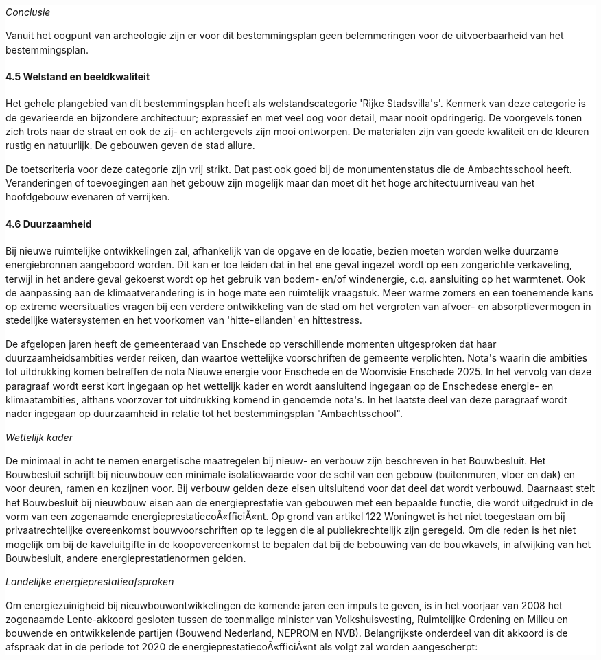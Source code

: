 *Conclusie*

Vanuit het oogpunt van archeologie zijn er voor dit bestemmingsplan geen belemmeringen voor de uitvoerbaarheid van het bestemmingsplan.

#### 4\.5 Welstand en beeldkwaliteit

Het gehele plangebied van dit bestemmingsplan heeft als welstandscategorie 'Rijke Stadsvilla's'. Kenmerk van deze categorie is de gevarieerde en bijzondere architectuur; expressief en met veel oog voor detail, maar nooit opdringerig. De voorgevels tonen zich trots naar de straat en ook de zij\- en achtergevels zijn mooi ontworpen. De materialen zijn van goede kwaliteit en de kleuren rustig en natuurlijk. De gebouwen geven de stad allure.

De toetscriteria voor deze categorie zijn vrij strikt. Dat past ook goed bij de monumentenstatus die de Ambachtsschool heeft. Veranderingen of toevoegingen aan het gebouw zijn mogelijk maar dan moet dit het hoge architectuurniveau van het hoofdgebouw evenaren of verrijken.

#### 4\.6 Duurzaamheid

Bij nieuwe ruimtelijke ontwikkelingen zal, afhankelijk van de opgave en de locatie, bezien moeten worden welke duurzame energiebronnen aangeboord worden. Dit kan er toe leiden dat in het ene geval ingezet wordt op een zongerichte verkaveling, terwijl in het andere geval gekoerst wordt op het gebruik van bodem\- en/of windenergie, c.q. aansluiting op het warmtenet. Ook de aanpassing aan de klimaatverandering is in hoge mate een ruimtelijk vraagstuk. Meer warme zomers en een toenemende kans op extreme weersituaties vragen bij een verdere ontwikkeling van de stad om het vergroten van afvoer\- en absorptievermogen in stedelijke watersystemen en het voorkomen van 'hitte\-eilanden' en hittestress.

De afgelopen jaren heeft de gemeenteraad van Enschede op verschillende momenten uitgesproken dat haar duurzaamheidsambities verder reiken, dan waartoe wettelijke voorschriften de gemeente verplichten. Nota's waarin die ambities tot uitdrukking komen betreffen de nota Nieuwe energie voor Enschede en de Woonvisie Enschede 2025\. In het vervolg van deze paragraaf wordt eerst kort ingegaan op het wettelijk kader en wordt aansluitend ingegaan op de Enschedese energie\- en klimaatambities, althans voorzover tot uitdrukking komend in genoemde nota's. In het laatste deel van deze paragraaf wordt nader ingegaan op duurzaamheid in relatie tot het bestemmingsplan "Ambachtsschool".

*Wettelijk kader*

De minimaal in acht te nemen energetische maatregelen bij nieuw\- en verbouw zijn beschreven in het Bouwbesluit. Het Bouwbesluit schrijft bij nieuwbouw een minimale isolatiewaarde voor de schil van een gebouw (buitenmuren, vloer en dak) en voor deuren, ramen en kozijnen voor. Bij verbouw gelden deze eisen uitsluitend voor dat deel dat wordt verbouwd. Daarnaast stelt het Bouwbesluit bij nieuwbouw eisen aan de energieprestatie van gebouwen met een bepaalde functie, die wordt uitgedrukt in de vorm van een zogenaamde energieprestatiecoÃ«fficiÃ«nt. Op grond van artikel 122 Woningwet is het niet toegestaan om bij privaatrechtelijke overeenkomst bouwvoorschriften op te leggen die al publiekrechtelijk zijn geregeld. Om die reden is het niet mogelijk om bij de kaveluitgifte in de koopovereenkomst te bepalen dat bij de bebouwing van de bouwkavels, in afwijking van het Bouwbesluit, andere energieprestatienormen gelden.

*Landelijke energieprestatieafspraken*

Om energiezuinigheid bij nieuwbouwontwikkelingen de komende jaren een impuls te geven, is in het voorjaar van 2008 het zogenaamde Lente\-akkoord gesloten tussen de toenmalige minister van Volkshuisvesting, Ruimtelijke Ordening en Milieu en bouwende en ontwikkelende partijen (Bouwend Nederland, NEPROM en NVB). Belangrijkste onderdeel van dit akkoord is de afspraak dat in de periode tot 2020 de energieprestatiecoÃ«fficiÃ«nt als volgt zal worden aangescherpt:

